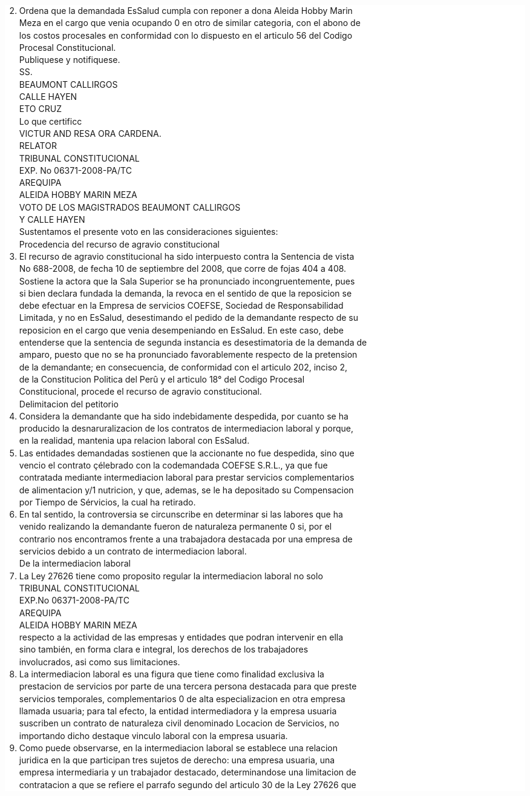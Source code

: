 2. Ordena que la demandada EsSalud cumpla con reponer a dona Aleida Hobby Marin  
Meza en el cargo que venia ocupando 0 en otro de similar categoria, con el abono de  
los costos procesales en conformidad con lo dispuesto en el articulo 56 del Codigo  
Procesal Constitucional.  
Publiquese y notifiquese.  
SS.  
BEAUMONT CALLIRGOS  
CALLE HAYEN  
ETO CRUZ  
Lo que certificc  
VICTUR AND RESA ORA CARDENA.  
RELATOR  
TRIBUNAL CONSTITUCIONAL  
EXP. No 06371-2008-PA/TC  
AREQUIPA  
ALEIDA HOBBY MARIN MEZA  
VOTO DE LOS MAGISTRADOS BEAUMONT CALLIRGOS  
Y CALLE HAYEN  
Sustentamos el presente voto en las consideraciones siguientes:  
Procedencia del recurso de agravio constitucional  
1. El recurso de agravio constitucional ha sido interpuesto contra la Sentencia de vista  
No 688-2008, de fecha 10 de septiembre del 2008, que corre de fojas 404 a 408.  
Sostiene la actora que la Sala Superior se ha pronunciado incongruentemente, pues  
si bien declara fundada la demanda, la revoca en el sentido de que la reposicion se  
debe efectuar en la Empresa de servicios COEFSE, Sociedad de Responsabilidad  
Limitada, y no en EsSalud, desestimando el pedido de la demandante respecto de su  
reposicion en el cargo que venia desempeniando en EsSalud. En este caso, debe  
entenderse que la sentencia de segunda instancia es desestimatoria de la demanda de  
amparo, puesto que no se ha pronunciado favorablemente respecto de la pretension  
de la demandante; en consecuencia, de conformidad con el articulo 202, inciso 2,  
de la Constitucion Politica del Perû y el articulo 18° del Codigo Procesal  
Constitucional, procede el recurso de agravio constitucional.  
Delimitacion del petitorio  
2. Considera la demandante que ha sido indebidamente despedida, por cuanto se ha  
producido la desnaruralizacion de los contratos de intermediacion laboral y porque,  
en la realidad, mantenia upa relacion laboral con EsSalud.  
3. Las entidades demandadas sostienen que la accionante no fue despedida, sino que  
vencio el contrato çélebrado con la codemandada COEFSE S.R.L., ya que fue  
contratada mediante intermediacion laboral para prestar servicios complementarios  
de alimentacion y/1 nutricion, y que, ademas, se le ha depositado su Compensacion  
por Tiempo de Sérvicios, la cual ha retirado.  
4. En tal sentido, la controversia se circunscribe en determinar si las labores que ha  
venido realizando la demandante fueron de naturaleza permanente 0 si, por el  
contrario nos encontramos frente a una trabajadora destacada por una empresa de  
servicios debido a un contrato de intermediacion laboral.  
De la intermediacion laboral  
5. La Ley 27626 tiene como proposito regular la intermediacion laboral no solo  
TRIBUNAL CONSTITUCIONAL  
EXP.No 06371-2008-PA/TC  
AREQUIPA  
ALEIDA HOBBY MARIN MEZA  
respecto a la actividad de las empresas y entidades que podran intervenir en ella  
sino también, en forma clara e integral, los derechos de los trabajadores  
involucrados, asi como sus limitaciones.  
6. La intermediacion laboral es una figura que tiene como finalidad exclusiva la  
prestacion de servicios por parte de una tercera persona destacada para que preste  
servicios temporales, complementarios 0 de alta especializacion en otra empresa  
llamada usuaria; para tal efecto, la entidad intermediadora y la empresa usuaria  
suscriben un contrato de naturaleza civil denominado Locacion de Servicios, no  
importando dicho destaque vinculo laboral con la empresa usuaria.  
7. Como puede observarse, en la intermediacion laboral se establece una relacion  
juridica en la que participan tres sujetos de derecho: una empresa usuaria, una  
empresa intermediaria y un trabajador destacado, determinandose una limitacion de  
contratacion a que se refiere el parrafo segundo del articulo 30 de la Ley 27626 que  